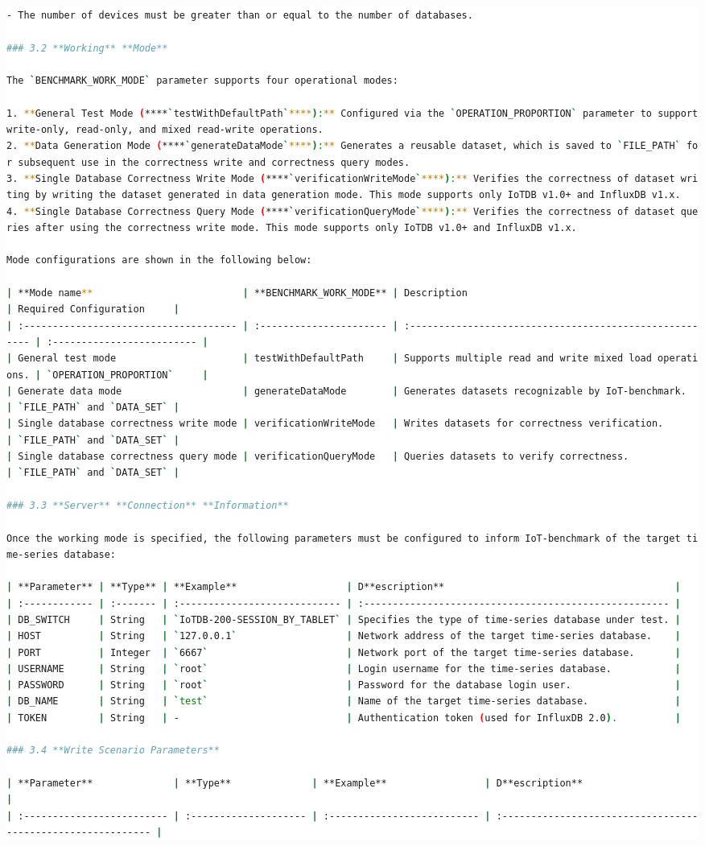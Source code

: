    ```Bash
  - The number of devices must be greater than or equal to the number of databases.

### 3.2 **Working** **Mode**

The `BENCHMARK_WORK_MODE` parameter supports four operational modes:

1. **General Test Mode (****`testWithDefaultPath`****):** Configured via the `OPERATION_PROPORTION` parameter to support write-only, read-only, and mixed read-write operations.
2. **Data Generation Mode (****`generateDataMode`****):** Generates a reusable dataset, which is saved to `FILE_PATH` for subsequent use in the correctness write and correctness query modes.
3. **Single Database Correctness Write Mode (****`verificationWriteMode`****):** Verifies the correctness of dataset writing by writing the dataset generated in data generation mode. This mode supports only IoTDB v1.0+ and InfluxDB v1.x.
4. **Single Database Correctness Query Mode (****`verificationQueryMode`****):** Verifies the correctness of dataset queries after using the correctness write mode. This mode supports only IoTDB v1.0+ and InfluxDB v1.x.

Mode configurations are shown in the following below:

| **Mode name**                          | **BENCHMARK_WORK_MODE** | Description                                             | Required Configuration     |
| :------------------------------------- | :---------------------- | :------------------------------------------------------ | :------------------------- |
| General test mode                      | testWithDefaultPath     | Supports multiple read and write mixed load operations. | `OPERATION_PROPORTION`     |
| Generate data mode                     | generateDataMode        | Generates datasets recognizable by IoT-benchmark.       | `FILE_PATH` and `DATA_SET` |
| Single database correctness write mode | verificationWriteMode   | Writes datasets for correctness verification.           | `FILE_PATH` and `DATA_SET` |
| Single database correctness query mode | verificationQueryMode   | Queries datasets to verify correctness.                 | `FILE_PATH` and `DATA_SET` |

### 3.3 **Server** **Connection** **Information**

Once the working mode is specified, the following parameters must be configured to inform IoT-benchmark of the target time-series database:

| **Parameter** | **Type** | **Example**                   | D**escription**                                        |
| :------------ | :------- | :---------------------------- | :----------------------------------------------------- |
| DB_SWITCH     | String   | `IoTDB-200-SESSION_BY_TABLET` | Specifies the type of time-series database under test. |
| HOST          | String   | `127.0.0.1`                   | Network address of the target time-series database.    |
| PORT          | Integer  | `6667`                        | Network port of the target time-series database.       |
| USERNAME      | String   | `root`                        | Login username for the time-series database.           |
| PASSWORD      | String   | `root`                        | Password for the database login user.                  |
| DB_NAME       | String   | `test`                        | Name of the target time-series database.               |
| TOKEN         | String   | -                             | Authentication token (used for InfluxDB 2.0).          |

### 3.4 **Write Scenario Parameters**

| **Parameter**              | **Type**              | **Example**                 | D**escription**                                              |
| :------------------------- | :-------------------- | :-------------------------- | :----------------------------------------------------------- |
   ```
